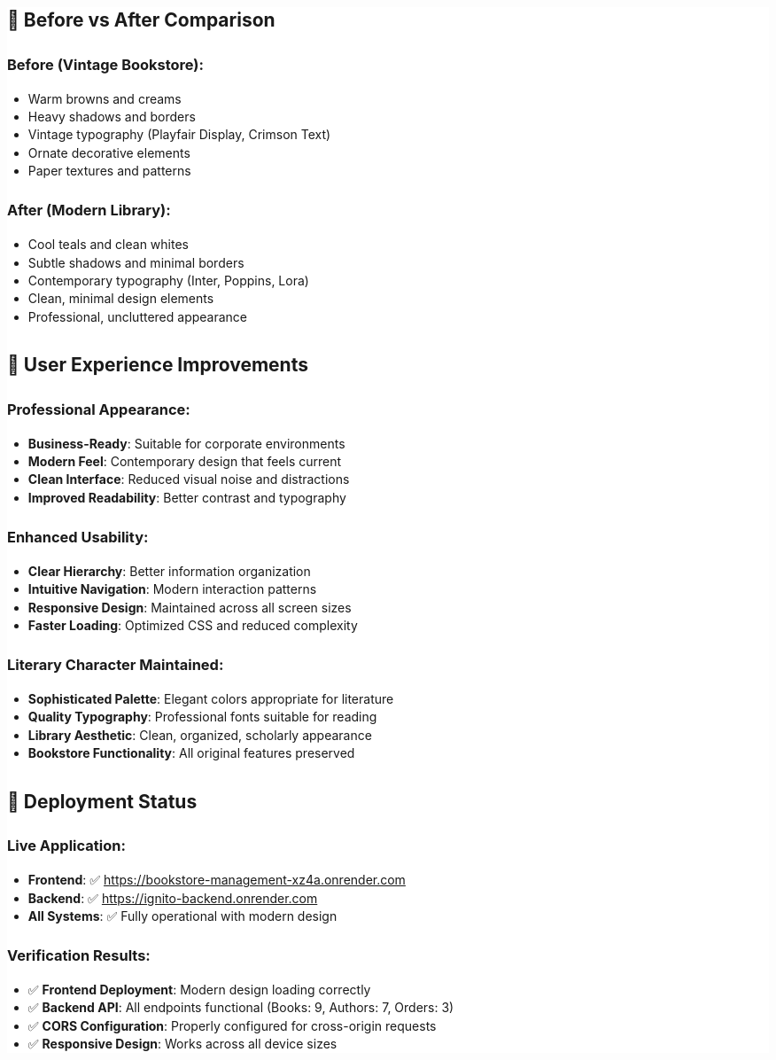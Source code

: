 ## 🎨 Before vs After Comparison

### Before (Vintage Bookstore):
- Warm browns and creams
- Heavy shadows and borders
- Vintage typography (Playfair Display, Crimson Text)
- Ornate decorative elements
- Paper textures and patterns

### After (Modern Library):
- Cool teals and clean whites
- Subtle shadows and minimal borders
- Contemporary typography (Inter, Poppins, Lora)
- Clean, minimal design elements
- Professional, uncluttered appearance

## 🌟 User Experience Improvements

### Professional Appearance:
- **Business-Ready**: Suitable for corporate environments
- **Modern Feel**: Contemporary design that feels current
- **Clean Interface**: Reduced visual noise and distractions
- **Improved Readability**: Better contrast and typography

### Enhanced Usability:
- **Clear Hierarchy**: Better information organization
- **Intuitive Navigation**: Modern interaction patterns
- **Responsive Design**: Maintained across all screen sizes
- **Faster Loading**: Optimized CSS and reduced complexity

### Literary Character Maintained:
- **Sophisticated Palette**: Elegant colors appropriate for literature
- **Quality Typography**: Professional fonts suitable for reading
- **Library Aesthetic**: Clean, organized, scholarly appearance
- **Bookstore Functionality**: All original features preserved

## 🔧 Deployment Status

### Live Application:
- **Frontend**: ✅ https://bookstore-management-xz4a.onrender.com
- **Backend**: ✅ https://ignito-backend.onrender.com
- **All Systems**: ✅ Fully operational with modern design

### Verification Results:
- ✅ **Frontend Deployment**: Modern design loading correctly
- ✅ **Backend API**: All endpoints functional (Books: 9, Authors: 7, Orders: 3)
- ✅ **CORS Configuration**: Properly configured for cross-origin requests
- ✅ **Responsive Design**: Works across all device sizes
